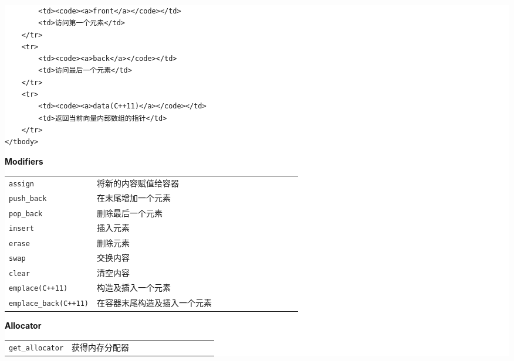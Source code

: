 			<td><code><a>front</a></code></td>
			<td>访问第一个元素</td>
		</tr>
		<tr>
			<td><code><a>back</a></code></td>
			<td>访问最后一个元素</td>
		</tr>
		<tr>
			<td><code><a>data(C++11)</a></code></td>
			<td>返回当前向量内部数组的指针</td>
		</tr>
	</tbody>
</table>
<p><strong>Modifiers</strong></p>
<table border="0" cellpadding="0" cellspacing="0" class="table table-hover table-bordered table-condensed">
	<tbody>
		<tr>
			<td style="width: 30%; "><code><a>assign</a></code></td>
			<td>将新的内容赋值给容器</td>
		</tr>
		<tr>
			<td><code><a>push_back</a></code></td>
			<td>在末尾增加一个元素</td>
		</tr>
		<tr>
			<td><code><a>pop_back</a></code></td>
			<td>删除最后一个元素</td>
		</tr>
		<tr>
			<td><code><a>insert</a></code></td>
			<td>插入元素</td>
		</tr>
		<tr>
			<td><code><a>erase</a></code></td>
			<td>删除元素</td>
		</tr>
		<tr>
			<td><code><a>swap</a></code></td>
			<td>交换内容</td>
		</tr>
		<tr>
			<td><code><a>clear</a></code></td>
			<td>清空内容</td>
		</tr>
		<tr>
			<td><code><a>emplace(C++11)</a></code></td>
			<td>构造及插入一个元素</td>
		</tr>
		<tr>
			<td><code><a>emplace_back(C++11)</a></code></td>
			<td>在容器末尾构造及插入一个元素</td>
		</tr>
	</tbody>
</table>
<p><strong>Allocator</strong></p>
<table border="0" cellpadding="0" cellspacing="0" class="table table-hover table-bordered table-condensed">
	<tbody>
		<tr>
			<td style="width: 30%; "><code><a>get_allocator</a></code></td>
			<td>获得内存分配器</td>
		</tr>
	</tbody>
